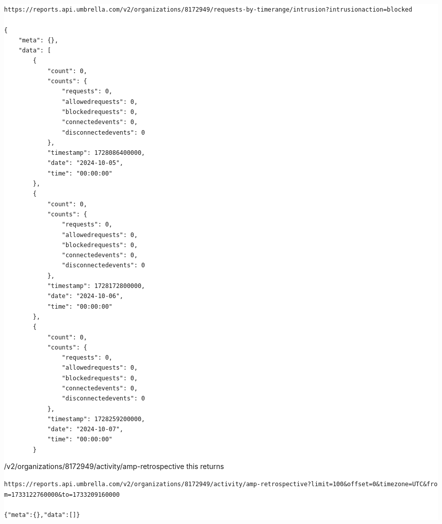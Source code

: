 ```
https://reports.api.umbrella.com/v2/organizations/8172949/requests-by-timerange/intrusion?intrusionaction=blocked

{
    "meta": {},
    "data": [
        {
            "count": 0,
            "counts": {
                "requests": 0,
                "allowedrequests": 0,
                "blockedrequests": 0,
                "connectedevents": 0,
                "disconnectedevents": 0
            },
            "timestamp": 1728086400000,
            "date": "2024-10-05",
            "time": "00:00:00"
        },
        {
            "count": 0,
            "counts": {
                "requests": 0,
                "allowedrequests": 0,
                "blockedrequests": 0,
                "connectedevents": 0,
                "disconnectedevents": 0
            },
            "timestamp": 1728172800000,
            "date": "2024-10-06",
            "time": "00:00:00"
        },
        {
            "count": 0,
            "counts": {
                "requests": 0,
                "allowedrequests": 0,
                "blockedrequests": 0,
                "connectedevents": 0,
                "disconnectedevents": 0
            },
            "timestamp": 1728259200000,
            "date": "2024-10-07",
            "time": "00:00:00"
        }

```

/v2/organizations/8172949/activity/amp-retrospective
this returns 
```
https://reports.api.umbrella.com/v2/organizations/8172949/activity/amp-retrospective?limit=100&offset=0&timezone=UTC&from=1733122760000&to=1733209160000

{"meta":{},"data":[]}
```
